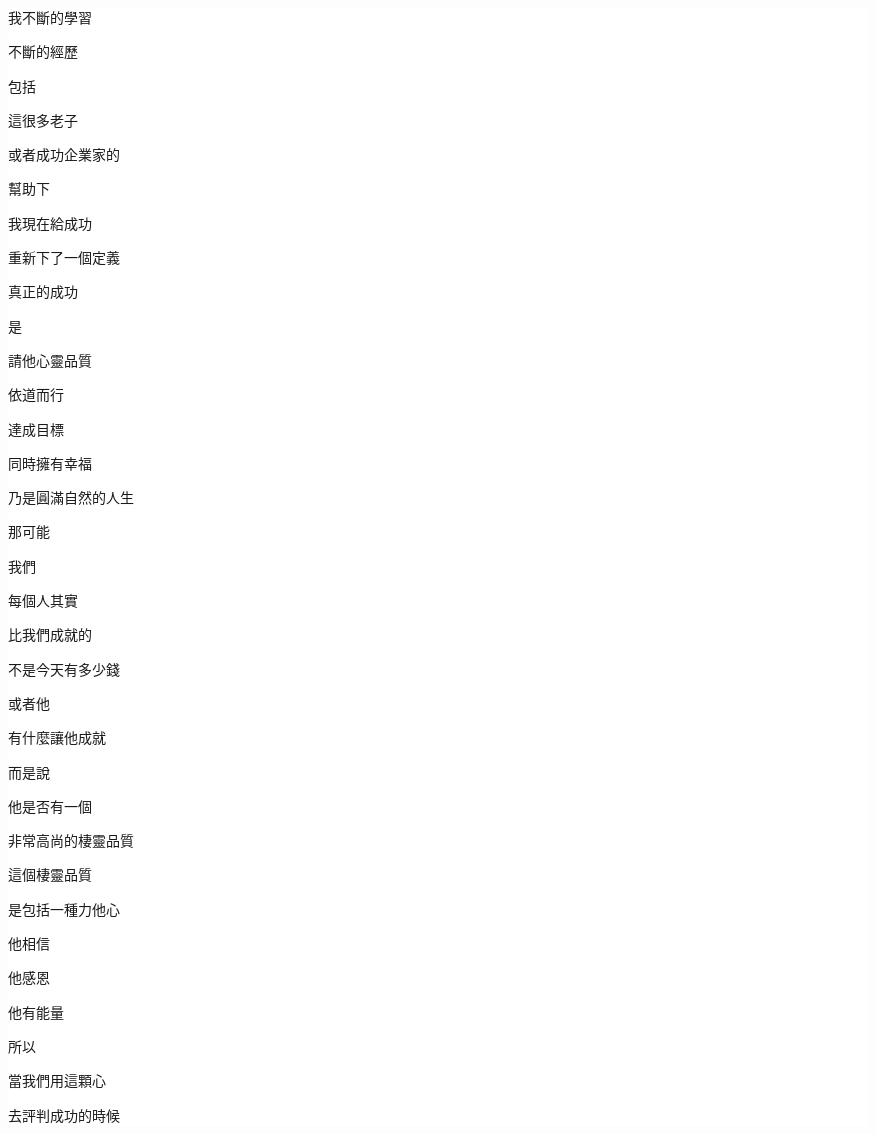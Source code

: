 我不斷的學習

不斷的經歷

包括

這很多老子

或者成功企業家的

幫助下

我現在給成功

重新下了一個定義

真正的成功

是

請他心靈品質

依道而行

達成目標

同時擁有幸福

乃是圓滿自然的人生

那可能

我們

每個人其實

比我們成就的

不是今天有多少錢

或者他

有什麼讓他成就

而是說

他是否有一個

非常高尚的棲靈品質

這個棲靈品質

是包括一種力他心

他相信

他感恩

他有能量

所以

當我們用這顆心

去評判成功的時候
